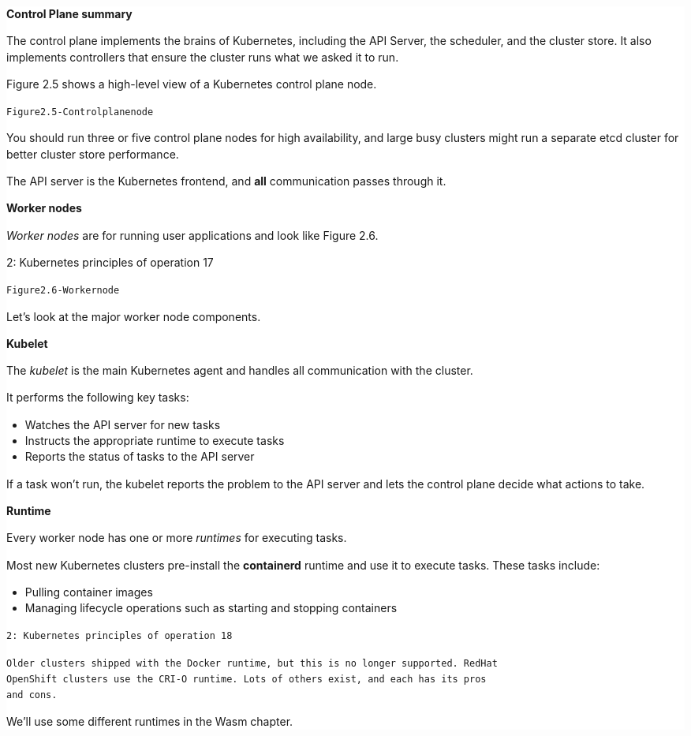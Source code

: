 **Control Plane summary**

The control plane implements the brains of Kubernetes, including the API Server, the
scheduler, and the cluster store. It also implements controllers that ensure the cluster
runs what we asked it to run.

Figure 2.5 shows a high-level view of a Kubernetes control plane node.

```
Figure2.5-Controlplanenode
```
You should run three or five control plane nodes for high availability, and large busy
clusters might run a separate etcd cluster for better cluster store performance.

The API server is the Kubernetes frontend, and **all** communication passes through it.

**Worker nodes**

_Worker nodes_ are for running user applications and look like Figure 2.6.


2: Kubernetes principles of operation 17

```
Figure2.6-Workernode
```
Let’s look at the major worker node components.

**Kubelet**

The _kubelet_ is the main Kubernetes agent and handles all communication with the
cluster.

It performs the following key tasks:

- Watches the API server for new tasks
- Instructs the appropriate runtime to execute tasks
- Reports the status of tasks to the API server

If a task won’t run, the kubelet reports the problem to the API server and lets the control
plane decide what actions to take.

**Runtime**

Every worker node has one or more _runtimes_ for executing tasks.

Most new Kubernetes clusters pre-install the **containerd** runtime and use it to execute
tasks. These tasks include:

- Pulling container images
- Managing lifecycle operations such as starting and stopping containers


```
2: Kubernetes principles of operation 18
```
```
Older clusters shipped with the Docker runtime, but this is no longer supported. RedHat
OpenShift clusters use the CRI-O runtime. Lots of others exist, and each has its pros
and cons.
```
We’ll use some different runtimes in the Wasm chapter.
